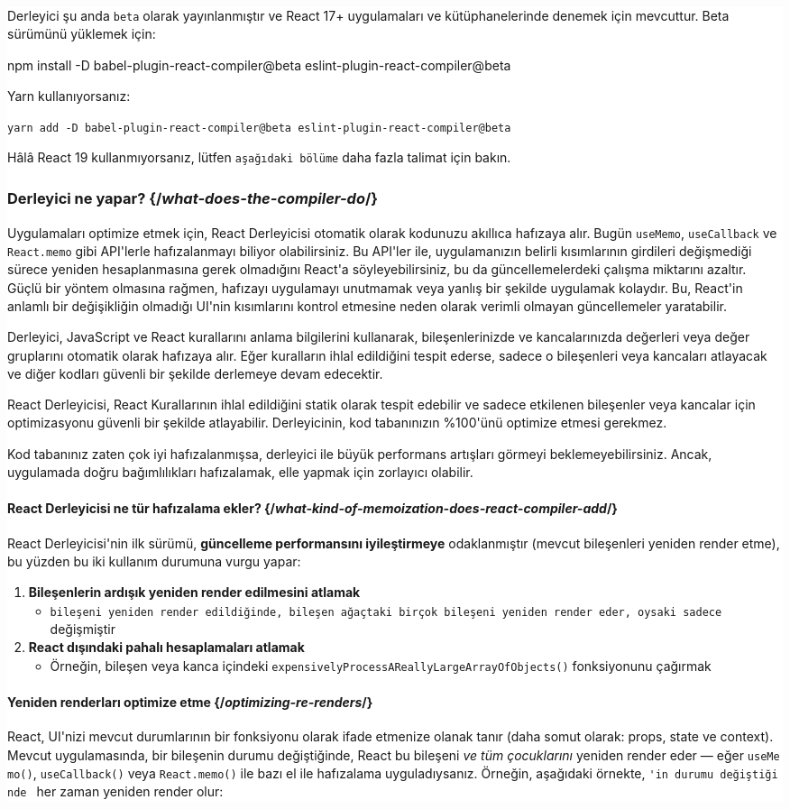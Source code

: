 Derleyici şu anda `beta` olarak yayınlanmıştır ve React 17+ uygulamaları ve kütüphanelerinde denemek için mevcuttur. Beta sürümünü yüklemek için:


npm install -D babel-plugin-react-compiler@beta eslint-plugin-react-compiler@beta


Yarn kullanıyorsanız:

```
yarn add -D babel-plugin-react-compiler@beta eslint-plugin-react-compiler@beta
```


Hâlâ React 19 kullanmıyorsanız, lütfen `aşağıdaki bölüme` daha fazla talimat için bakın.

### Derleyici ne yapar? {/*what-does-the-compiler-do*/}

Uygulamaları optimize etmek için, React Derleyicisi otomatik olarak kodunuzu akıllıca hafızaya alır. Bugün `useMemo`, `useCallback` ve `React.memo` gibi API'lerle hafızalanmayı biliyor olabilirsiniz. Bu API'ler ile, uygulamanızın belirli kısımlarının girdileri değişmediği sürece yeniden hesaplanmasına gerek olmadığını React'a söyleyebilirsiniz, bu da güncellemelerdeki çalışma miktarını azaltır. Güçlü bir yöntem olmasına rağmen, hafızayı uygulamayı unutmamak veya yanlış bir şekilde uygulamak kolaydır. Bu, React'in anlamlı bir değişikliğin olmadığı UI'nin kısımlarını kontrol etmesine neden olarak verimli olmayan güncellemeler yaratabilir.

Derleyici, JavaScript ve React kurallarını anlama bilgilerini kullanarak, bileşenlerinizde ve kancalarınızda değerleri veya değer gruplarını otomatik olarak hafızaya alır. Eğer kuralların ihlal edildiğini tespit ederse, sadece o bileşenleri veya kancaları atlayacak ve diğer kodları güvenli bir şekilde derlemeye devam edecektir.


React Derleyicisi, React Kurallarının ihlal edildiğini statik olarak tespit edebilir ve sadece etkilenen bileşenler veya kancalar için optimizasyonu güvenli bir şekilde atlayabilir. Derleyicinin, kod tabanınızın %100'ünü optimize etmesi gerekmez.


Kod tabanınız zaten çok iyi hafızalanmışsa, derleyici ile büyük performans artışları görmeyi beklemeyebilirsiniz. Ancak, uygulamada doğru bağımlılıkları hafızalamak, elle yapmak için zorlayıcı olabilir.


#### React Derleyicisi ne tür hafızalama ekler? {/*what-kind-of-memoization-does-react-compiler-add*/}

React Derleyicisi'nin ilk sürümü, **güncelleme performansını iyileştirmeye** odaklanmıştır (mevcut bileşenleri yeniden render etme), bu yüzden bu iki kullanım durumuna vurgu yapar:

1. **Bileşenlerin ardışık yeniden render edilmesini atlamak**
    * `` bileşeni yeniden render edildiğinde, bileşen ağaçtaki birçok bileşeni yeniden render eder, oysaki sadece `` değişmiştir
1. **React dışındaki pahalı hesaplamaları atlamak**
    * Örneğin, bileşen veya kanca içindeki `expensivelyProcessAReallyLargeArrayOfObjects()` fonksiyonunu çağırmak

#### Yeniden renderları optimize etme {/*optimizing-re-renders*/}

React, UI'nizi mevcut durumlarının bir fonksiyonu olarak ifade etmenize olanak tanır (daha somut olarak: props, state ve context). Mevcut uygulamasında, bir bileşenin durumu değiştiğinde, React bu bileşeni _ve tüm çocuklarını_ yeniden render eder — eğer `useMemo()`, `useCallback()` veya `React.memo()` ile bazı el ile hafızalama uyguladıysanız. Örneğin, aşağıdaki örnekte, ``'in durumu değiştiğinde `` her zaman yeniden render olur:
